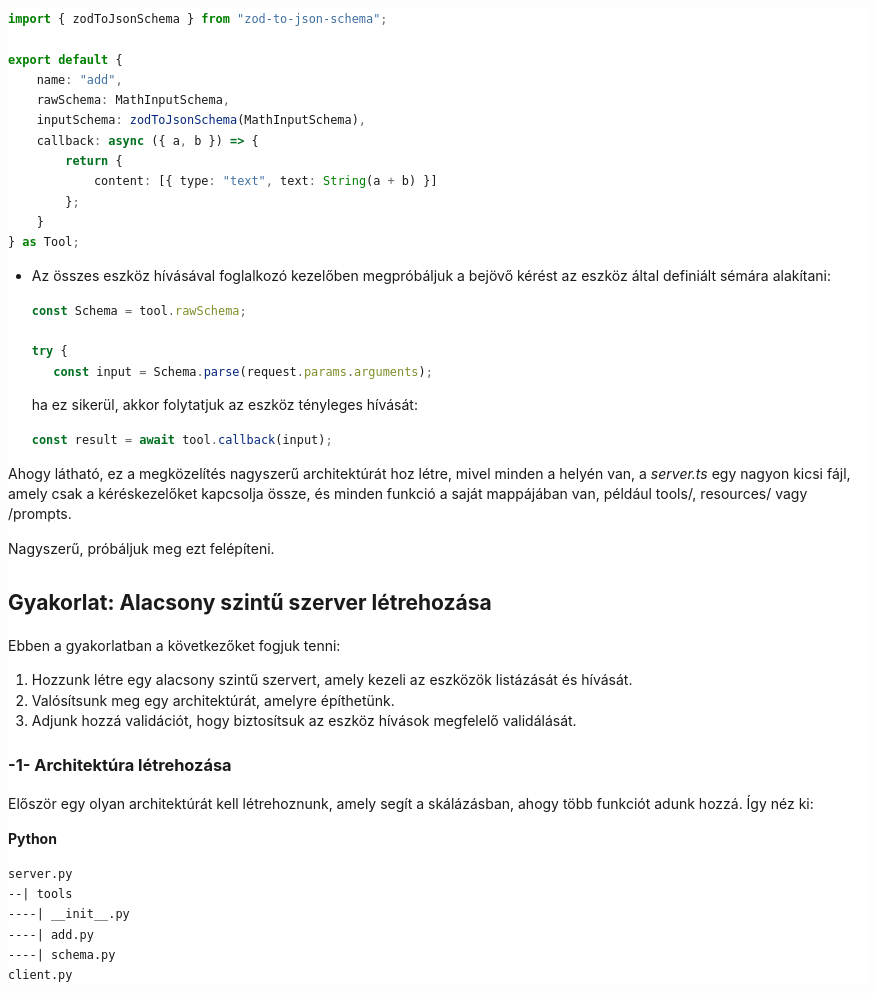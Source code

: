 ```typescript
import { zodToJsonSchema } from "zod-to-json-schema";

export default {
    name: "add",
    rawSchema: MathInputSchema,
    inputSchema: zodToJsonSchema(MathInputSchema),
    callback: async ({ a, b }) => {
        return {
            content: [{ type: "text", text: String(a + b) }]
        };
    }
} as Tool;
```

- Az összes eszköz hívásával foglalkozó kezelőben megpróbáljuk a bejövő kérést az eszköz által definiált sémára alakítani:

    ```typescript
    const Schema = tool.rawSchema;

    try {
       const input = Schema.parse(request.params.arguments);
    ```

    ha ez sikerül, akkor folytatjuk az eszköz tényleges hívását:

    ```typescript
    const result = await tool.callback(input);
    ```

Ahogy látható, ez a megközelítés nagyszerű architektúrát hoz létre, mivel minden a helyén van, a *server.ts* egy nagyon kicsi fájl, amely csak a kéréskezelőket kapcsolja össze, és minden funkció a saját mappájában van, például tools/, resources/ vagy /prompts.

Nagyszerű, próbáljuk meg ezt felépíteni.

## Gyakorlat: Alacsony szintű szerver létrehozása

Ebben a gyakorlatban a következőket fogjuk tenni:

1. Hozzunk létre egy alacsony szintű szervert, amely kezeli az eszközök listázását és hívását.
1. Valósítsunk meg egy architektúrát, amelyre építhetünk.
1. Adjunk hozzá validációt, hogy biztosítsuk az eszköz hívások megfelelő validálását.

### -1- Architektúra létrehozása

Először egy olyan architektúrát kell létrehoznunk, amely segít a skálázásban, ahogy több funkciót adunk hozzá. Így néz ki:

**Python**

```text
server.py
--| tools
----| __init__.py
----| add.py
----| schema.py
client.py
```
